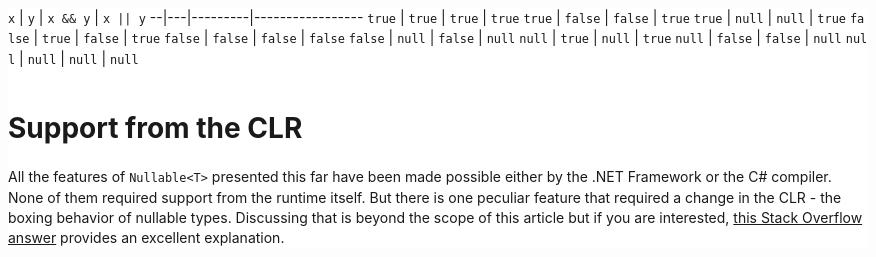`x` | `y` | `x && y` | `x || y`
--|---|---------|-----------------
`true` | `true` | `true` | `true`
`true` | `false` | `false` | `true`
`true` | `null` | `null` | `true`
`false` | `true` | `false` | `true`
`false` | `false` | `false` | `false`
`false` | `null` | `false` | `null`
`null` | `true` | `null` | `true`
`null` | `false` | `false` | `null`
`null` | `null` | `null` | `null`

# Support from the CLR

All the features of `Nullable<T>` presented this far have been made possible either by the .NET Framework or the C# compiler. None of them required support from the runtime itself. But there is one peculiar feature that required a change in the CLR - the boxing behavior of nullable types. Discussing that is beyond the scope of this article but if you are interested, [this Stack Overflow answer](http://stackoverflow.com/a/1387605/943102) provides an excellent explanation.
